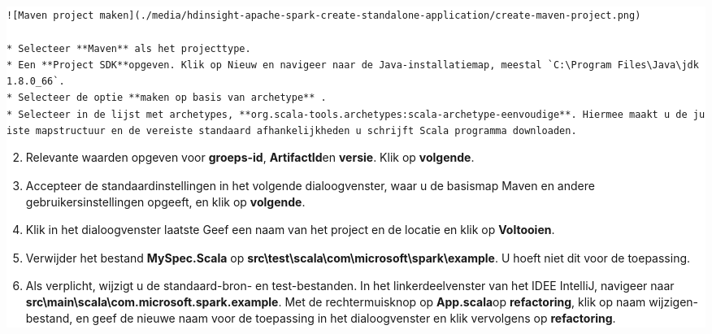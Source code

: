     ![Maven project maken](./media/hdinsight-apache-spark-create-standalone-application/create-maven-project.png)

    * Selecteer **Maven** als het projecttype.
    * Een **Project SDK**opgeven. Klik op Nieuw en navigeer naar de Java-installatiemap, meestal `C:\Program Files\Java\jdk1.8.0_66`.
    * Selecteer de optie **maken op basis van archetype** .
    * Selecteer in de lijst met archetypes, **org.scala-tools.archetypes:scala-archetype-eenvoudige**. Hiermee maakt u de juiste mapstructuur en de vereiste standaard afhankelijkheden u schrijft Scala programma downloaden.

2. Relevante waarden opgeven voor **groeps-id**, **ArtifactId**en **versie**. Klik op **volgende**.

3. Accepteer de standaardinstellingen in het volgende dialoogvenster, waar u de basismap Maven en andere gebruikersinstellingen opgeeft, en klik op **volgende**.

4. Klik in het dialoogvenster laatste Geef een naam van het project en de locatie en klik op **Voltooien**.

5. Verwijder het bestand **MySpec.Scala** op **src\test\scala\com\microsoft\spark\example**. U hoeft niet dit voor de toepassing.

6. Als verplicht, wijzigt u de standaard-bron- en test-bestanden. In het linkerdeelvenster van het IDEE IntelliJ, navigeer naar **src\main\scala\com.microsoft.spark.example**. Met de rechtermuisknop op **App.scala**op **refactoring**, klik op naam wijzigen-bestand, en geef de nieuwe naam voor de toepassing in het dialoogvenster en klik vervolgens op **refactoring**.
